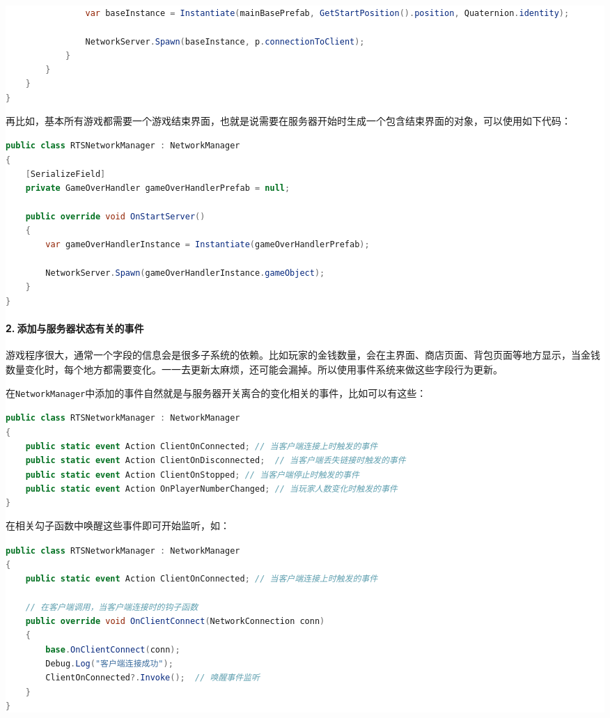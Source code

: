 ```c#
                var baseInstance = Instantiate(mainBasePrefab, GetStartPosition().position, Quaternion.identity);

                NetworkServer.Spawn(baseInstance, p.connectionToClient);
            }
        }
    }
}
```

再比如，基本所有游戏都需要一个游戏结束界面，也就是说需要在服务器开始时生成一个包含结束界面的对象，可以使用如下代码：

```c#
public class RTSNetworkManager : NetworkManager
{
    [SerializeField]
    private GameOverHandler gameOverHandlerPrefab = null;
    
    public override void OnStartServer()
    {
        var gameOverHandlerInstance = Instantiate(gameOverHandlerPrefab);

        NetworkServer.Spawn(gameOverHandlerInstance.gameObject);
    }
}
```

#### 2. 添加与服务器状态有关的事件

游戏程序很大，通常一个字段的信息会是很多子系统的依赖。比如玩家的金钱数量，会在主界面、商店页面、背包页面等地方显示，当金钱数量变化时，每个地方都需要变化。一一去更新太麻烦，还可能会漏掉。所以使用事件系统来做这些字段行为更新。

在`NetworkManager`中添加的事件自然就是与服务器开关离合的变化相关的事件，比如可以有这些：

```c#
public class RTSNetworkManager : NetworkManager
{
    public static event Action ClientOnConnected; // 当客户端连接上时触发的事件
    public static event Action ClientOnDisconnected;  // 当客户端丢失链接时触发的事件
    public static event Action ClientOnStopped; // 当客户端停止时触发的事件
    public static event Action OnPlayerNumberChanged; // 当玩家人数变化时触发的事件
}
```

在相关勾子函数中唤醒这些事件即可开始监听，如：

```c#
public class RTSNetworkManager : NetworkManager
{
    public static event Action ClientOnConnected; // 当客户端连接上时触发的事件
    
    // 在客户端调用，当客户端连接时的钩子函数
    public override void OnClientConnect(NetworkConnection conn)
    {
        base.OnClientConnect(conn);
        Debug.Log("客户端连接成功");
        ClientOnConnected?.Invoke();  // 唤醒事件监听
    }
}
```
